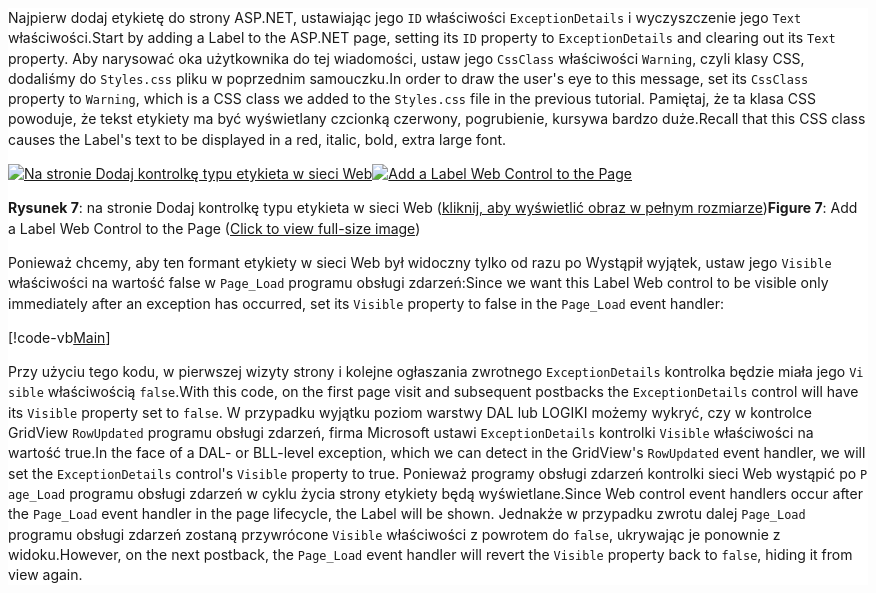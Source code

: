 <span data-ttu-id="d3d7e-173">Najpierw dodaj etykietę do strony ASP.NET, ustawiając jego `ID` właściwości `ExceptionDetails` i wyczyszczenie jego `Text` właściwości.</span><span class="sxs-lookup"><span data-stu-id="d3d7e-173">Start by adding a Label to the ASP.NET page, setting its `ID` property to `ExceptionDetails` and clearing out its `Text` property.</span></span> <span data-ttu-id="d3d7e-174">Aby narysować oka użytkownika do tej wiadomości, ustaw jego `CssClass` właściwości `Warning`, czyli klasy CSS, dodaliśmy do `Styles.css` pliku w poprzednim samouczku.</span><span class="sxs-lookup"><span data-stu-id="d3d7e-174">In order to draw the user's eye to this message, set its `CssClass` property to `Warning`, which is a CSS class we added to the `Styles.css` file in the previous tutorial.</span></span> <span data-ttu-id="d3d7e-175">Pamiętaj, że ta klasa CSS powoduje, że tekst etykiety ma być wyświetlany czcionką czerwony, pogrubienie, kursywa bardzo duże.</span><span class="sxs-lookup"><span data-stu-id="d3d7e-175">Recall that this CSS class causes the Label's text to be displayed in a red, italic, bold, extra large font.</span></span>


<span data-ttu-id="d3d7e-176">[![Na stronie Dodaj kontrolkę typu etykieta w sieci Web](handling-bll-and-dal-level-exceptions-in-an-asp-net-page-vb/_static/image20.png)](handling-bll-and-dal-level-exceptions-in-an-asp-net-page-vb/_static/image19.png)</span><span class="sxs-lookup"><span data-stu-id="d3d7e-176">[![Add a Label Web Control to the Page](handling-bll-and-dal-level-exceptions-in-an-asp-net-page-vb/_static/image20.png)](handling-bll-and-dal-level-exceptions-in-an-asp-net-page-vb/_static/image19.png)</span></span>

<span data-ttu-id="d3d7e-177">**Rysunek 7**: na stronie Dodaj kontrolkę typu etykieta w sieci Web ([kliknij, aby wyświetlić obraz w pełnym rozmiarze](handling-bll-and-dal-level-exceptions-in-an-asp-net-page-vb/_static/image21.png))</span><span class="sxs-lookup"><span data-stu-id="d3d7e-177">**Figure 7**: Add a Label Web Control to the Page ([Click to view full-size image](handling-bll-and-dal-level-exceptions-in-an-asp-net-page-vb/_static/image21.png))</span></span>


<span data-ttu-id="d3d7e-178">Ponieważ chcemy, aby ten formant etykiety w sieci Web był widoczny tylko od razu po Wystąpił wyjątek, ustaw jego `Visible` właściwości na wartość false w `Page_Load` programu obsługi zdarzeń:</span><span class="sxs-lookup"><span data-stu-id="d3d7e-178">Since we want this Label Web control to be visible only immediately after an exception has occurred, set its `Visible` property to false in the `Page_Load` event handler:</span></span>


[!code-vb[Main](handling-bll-and-dal-level-exceptions-in-an-asp-net-page-vb/samples/sample3.vb)]

<span data-ttu-id="d3d7e-179">Przy użyciu tego kodu, w pierwszej wizyty strony i kolejne ogłaszania zwrotnego `ExceptionDetails` kontrolka będzie miała jego `Visible` właściwością `false`.</span><span class="sxs-lookup"><span data-stu-id="d3d7e-179">With this code, on the first page visit and subsequent postbacks the `ExceptionDetails` control will have its `Visible` property set to `false`.</span></span> <span data-ttu-id="d3d7e-180">W przypadku wyjątku poziom warstwy DAL lub LOGIKI możemy wykryć, czy w kontrolce GridView `RowUpdated` programu obsługi zdarzeń, firma Microsoft ustawi `ExceptionDetails` kontrolki `Visible` właściwości na wartość true.</span><span class="sxs-lookup"><span data-stu-id="d3d7e-180">In the face of a DAL- or BLL-level exception, which we can detect in the GridView's `RowUpdated` event handler, we will set the `ExceptionDetails` control's `Visible` property to true.</span></span> <span data-ttu-id="d3d7e-181">Ponieważ programy obsługi zdarzeń kontrolki sieci Web wystąpić po `Page_Load` programu obsługi zdarzeń w cyklu życia strony etykiety będą wyświetlane.</span><span class="sxs-lookup"><span data-stu-id="d3d7e-181">Since Web control event handlers occur after the `Page_Load` event handler in the page lifecycle, the Label will be shown.</span></span> <span data-ttu-id="d3d7e-182">Jednakże w przypadku zwrotu dalej `Page_Load` programu obsługi zdarzeń zostaną przywrócone `Visible` właściwości z powrotem do `false`, ukrywając je ponownie z widoku.</span><span class="sxs-lookup"><span data-stu-id="d3d7e-182">However, on the next postback, the `Page_Load` event handler will revert the `Visible` property back to `false`, hiding it from view again.</span></span>

